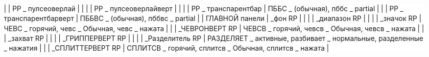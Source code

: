 |                | PP \_ пулсеоверлай                    |                                                                                                                                                                                                                                                                                                                                                                                                                |
|                | PP \_ пулсеоверлайверт                |                                                                                                                                                                                                                                                                                                                                                                                                                |
|                | PP \_ транспарентбар                  | ПББС \_ (обычная), пббс \_ partial                                                                                                                                                                                                                                                                                                                                                                                    |
|                | PP \_ транспарентбарверт              | ПББВС \_ (обычная), пббвс \_ partial                                                                                                                                                                                                                                                                                                                                                                                  |
| ГЛАВНОЙ панели          | \_фон RP                      |                                                                                                                                                                                                                                                                                                                                                                                                                |
|                | \_диапазон RP                            |                                                                                                                                                                                                                                                                                                                                                                                                                |
|                | \_значок RP                         | ЧЕВС \_ горячий, чевс \_ Обычная, чевс \_ нажата                                                                                                                                                                                                                                                                                                                                                                      |
|                | \_ЧЕВРОНВЕРТ RP                     | ЧЕВСВ \_ горячий, чевсв \_ Обычная, чевсв \_ нажата                                                                                                                                                                                                                                                                                                                                                                   |
|                | \_захват RP                         |                                                                                                                                                                                                                                                                                                                                                                                                                |
|                | \_ГРИППЕРВЕРТ RP                     |                                                                                                                                                                                                                                                                                                                                                                                                                |
|                | \_Разделитель RP                        | РАЗДЕЛЯЕТ \_ активные, разбивает \_ нормальные, разделенные \_ нажатия                                                                                                                                                                                                                                                                                                                                                                   |
|                | \_СПЛИТТЕРВЕРТ RP                    | СПЛИТСВ \_ горячий, сплитсв \_ Обычная, сплитсв \_ нажата                                                                                                                                                                                                                                                                                                                                                                |